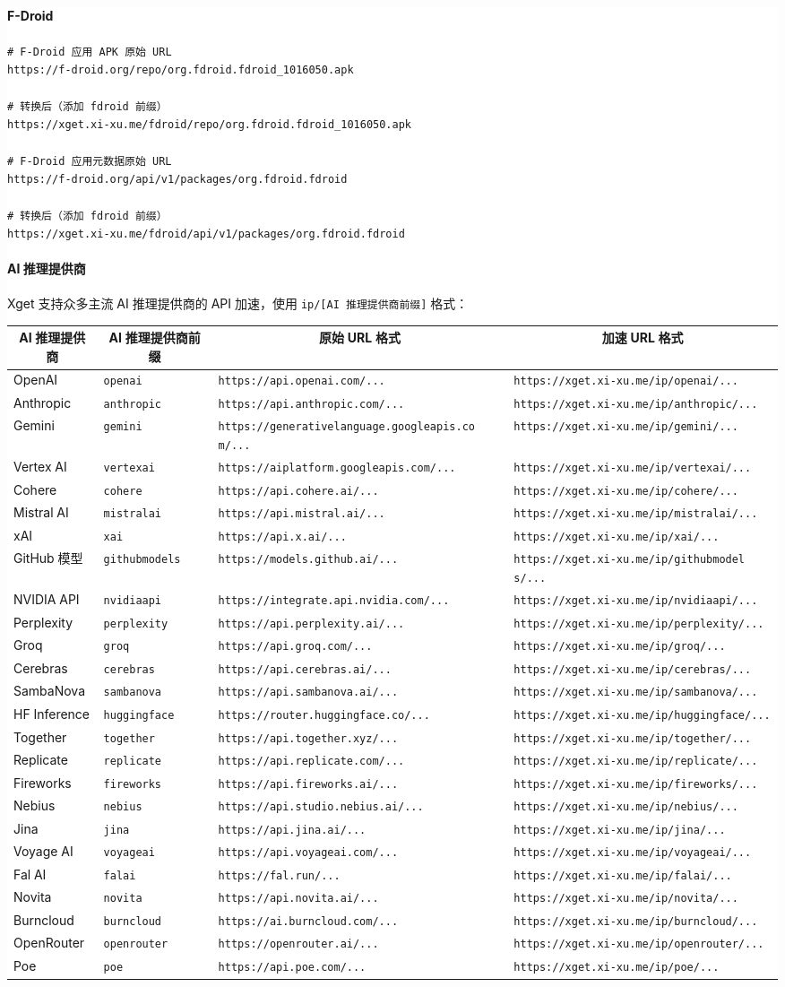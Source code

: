 #### F-Droid

```url
# F-Droid 应用 APK 原始 URL
https://f-droid.org/repo/org.fdroid.fdroid_1016050.apk

# 转换后（添加 fdroid 前缀）
https://xget.xi-xu.me/fdroid/repo/org.fdroid.fdroid_1016050.apk

# F-Droid 应用元数据原始 URL
https://f-droid.org/api/v1/packages/org.fdroid.fdroid

# 转换后（添加 fdroid 前缀）
https://xget.xi-xu.me/fdroid/api/v1/packages/org.fdroid.fdroid
```

#### AI 推理提供商

Xget 支持众多主流 AI 推理提供商的 API 加速，使用 `ip/[AI 推理提供商前缀]` 格式：

| AI 推理提供商 | AI 推理提供商前缀 | 原始 URL 格式 | 加速 URL 格式 |
|-------------|----------|-------------|-------------|
| OpenAI | `openai` | `https://api.openai.com/...` | `https://xget.xi-xu.me/ip/openai/...` |
| Anthropic | `anthropic` | `https://api.anthropic.com/...` | `https://xget.xi-xu.me/ip/anthropic/...` |
| Gemini | `gemini` | `https://generativelanguage.googleapis.com/...` | `https://xget.xi-xu.me/ip/gemini/...` |
| Vertex AI | `vertexai` | `https://aiplatform.googleapis.com/...` | `https://xget.xi-xu.me/ip/vertexai/...` |
| Cohere | `cohere` | `https://api.cohere.ai/...` | `https://xget.xi-xu.me/ip/cohere/...` |
| Mistral AI | `mistralai` | `https://api.mistral.ai/...` | `https://xget.xi-xu.me/ip/mistralai/...` |
| xAI | `xai` | `https://api.x.ai/...` | `https://xget.xi-xu.me/ip/xai/...` |
| GitHub 模型 | `githubmodels` | `https://models.github.ai/...` | `https://xget.xi-xu.me/ip/githubmodels/...` |
| NVIDIA API | `nvidiaapi` | `https://integrate.api.nvidia.com/...` | `https://xget.xi-xu.me/ip/nvidiaapi/...` |
| Perplexity | `perplexity` | `https://api.perplexity.ai/...` | `https://xget.xi-xu.me/ip/perplexity/...` |
| Groq | `groq` | `https://api.groq.com/...` | `https://xget.xi-xu.me/ip/groq/...` |
| Cerebras | `cerebras` | `https://api.cerebras.ai/...` | `https://xget.xi-xu.me/ip/cerebras/...` |
| SambaNova | `sambanova` | `https://api.sambanova.ai/...` | `https://xget.xi-xu.me/ip/sambanova/...` |
| HF Inference | `huggingface` | `https://router.huggingface.co/...` | `https://xget.xi-xu.me/ip/huggingface/...` |
| Together | `together` | `https://api.together.xyz/...` | `https://xget.xi-xu.me/ip/together/...` |
| Replicate | `replicate` | `https://api.replicate.com/...` | `https://xget.xi-xu.me/ip/replicate/...` |
| Fireworks | `fireworks` | `https://api.fireworks.ai/...` | `https://xget.xi-xu.me/ip/fireworks/...` |
| Nebius | `nebius` | `https://api.studio.nebius.ai/...` | `https://xget.xi-xu.me/ip/nebius/...` |
| Jina | `jina` | `https://api.jina.ai/...` | `https://xget.xi-xu.me/ip/jina/...` |
| Voyage AI | `voyageai` | `https://api.voyageai.com/...` | `https://xget.xi-xu.me/ip/voyageai/...` |
| Fal AI | `falai` | `https://fal.run/...` | `https://xget.xi-xu.me/ip/falai/...` |
| Novita | `novita` | `https://api.novita.ai/...` | `https://xget.xi-xu.me/ip/novita/...` |
| Burncloud | `burncloud` | `https://ai.burncloud.com/...` | `https://xget.xi-xu.me/ip/burncloud/...` |
| OpenRouter | `openrouter` | `https://openrouter.ai/...` | `https://xget.xi-xu.me/ip/openrouter/...` |
| Poe | `poe` | `https://api.poe.com/...` | `https://xget.xi-xu.me/ip/poe/...` |